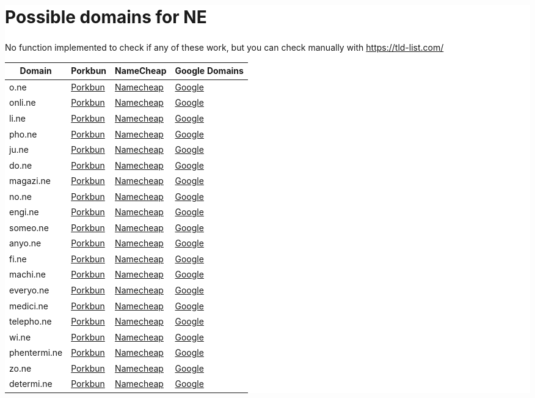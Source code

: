 # Possible domains for NE

No function implemented to check if any of these work, but you can check manually with https://tld-list.com/

| Domain | Porkbun | NameCheap | Google Domains |
|---|---|---|---|
| o.ne | [Porkbun](https://porkbun.com/checkout/search?prb=e814663da1&tlds=&idnLanguage=&search=search&q=o.ne) | [Namecheap](https://www.namecheap.com/domains/registration/results/?domain=o.ne) | [Google](https://domains.google.com/registrar/search?searchTerm=o.ne) |
| onli.ne | [Porkbun](https://porkbun.com/checkout/search?prb=e814663da1&tlds=&idnLanguage=&search=search&q=onli.ne) | [Namecheap](https://www.namecheap.com/domains/registration/results/?domain=onli.ne) | [Google](https://domains.google.com/registrar/search?searchTerm=onli.ne) |
| li.ne | [Porkbun](https://porkbun.com/checkout/search?prb=e814663da1&tlds=&idnLanguage=&search=search&q=li.ne) | [Namecheap](https://www.namecheap.com/domains/registration/results/?domain=li.ne) | [Google](https://domains.google.com/registrar/search?searchTerm=li.ne) |
| pho.ne | [Porkbun](https://porkbun.com/checkout/search?prb=e814663da1&tlds=&idnLanguage=&search=search&q=pho.ne) | [Namecheap](https://www.namecheap.com/domains/registration/results/?domain=pho.ne) | [Google](https://domains.google.com/registrar/search?searchTerm=pho.ne) |
| ju.ne | [Porkbun](https://porkbun.com/checkout/search?prb=e814663da1&tlds=&idnLanguage=&search=search&q=ju.ne) | [Namecheap](https://www.namecheap.com/domains/registration/results/?domain=ju.ne) | [Google](https://domains.google.com/registrar/search?searchTerm=ju.ne) |
| do.ne | [Porkbun](https://porkbun.com/checkout/search?prb=e814663da1&tlds=&idnLanguage=&search=search&q=do.ne) | [Namecheap](https://www.namecheap.com/domains/registration/results/?domain=do.ne) | [Google](https://domains.google.com/registrar/search?searchTerm=do.ne) |
| magazi.ne | [Porkbun](https://porkbun.com/checkout/search?prb=e814663da1&tlds=&idnLanguage=&search=search&q=magazi.ne) | [Namecheap](https://www.namecheap.com/domains/registration/results/?domain=magazi.ne) | [Google](https://domains.google.com/registrar/search?searchTerm=magazi.ne) |
| no.ne | [Porkbun](https://porkbun.com/checkout/search?prb=e814663da1&tlds=&idnLanguage=&search=search&q=no.ne) | [Namecheap](https://www.namecheap.com/domains/registration/results/?domain=no.ne) | [Google](https://domains.google.com/registrar/search?searchTerm=no.ne) |
| engi.ne | [Porkbun](https://porkbun.com/checkout/search?prb=e814663da1&tlds=&idnLanguage=&search=search&q=engi.ne) | [Namecheap](https://www.namecheap.com/domains/registration/results/?domain=engi.ne) | [Google](https://domains.google.com/registrar/search?searchTerm=engi.ne) |
| someo.ne | [Porkbun](https://porkbun.com/checkout/search?prb=e814663da1&tlds=&idnLanguage=&search=search&q=someo.ne) | [Namecheap](https://www.namecheap.com/domains/registration/results/?domain=someo.ne) | [Google](https://domains.google.com/registrar/search?searchTerm=someo.ne) |
| anyo.ne | [Porkbun](https://porkbun.com/checkout/search?prb=e814663da1&tlds=&idnLanguage=&search=search&q=anyo.ne) | [Namecheap](https://www.namecheap.com/domains/registration/results/?domain=anyo.ne) | [Google](https://domains.google.com/registrar/search?searchTerm=anyo.ne) |
| fi.ne | [Porkbun](https://porkbun.com/checkout/search?prb=e814663da1&tlds=&idnLanguage=&search=search&q=fi.ne) | [Namecheap](https://www.namecheap.com/domains/registration/results/?domain=fi.ne) | [Google](https://domains.google.com/registrar/search?searchTerm=fi.ne) |
| machi.ne | [Porkbun](https://porkbun.com/checkout/search?prb=e814663da1&tlds=&idnLanguage=&search=search&q=machi.ne) | [Namecheap](https://www.namecheap.com/domains/registration/results/?domain=machi.ne) | [Google](https://domains.google.com/registrar/search?searchTerm=machi.ne) |
| everyo.ne | [Porkbun](https://porkbun.com/checkout/search?prb=e814663da1&tlds=&idnLanguage=&search=search&q=everyo.ne) | [Namecheap](https://www.namecheap.com/domains/registration/results/?domain=everyo.ne) | [Google](https://domains.google.com/registrar/search?searchTerm=everyo.ne) |
| medici.ne | [Porkbun](https://porkbun.com/checkout/search?prb=e814663da1&tlds=&idnLanguage=&search=search&q=medici.ne) | [Namecheap](https://www.namecheap.com/domains/registration/results/?domain=medici.ne) | [Google](https://domains.google.com/registrar/search?searchTerm=medici.ne) |
| telepho.ne | [Porkbun](https://porkbun.com/checkout/search?prb=e814663da1&tlds=&idnLanguage=&search=search&q=telepho.ne) | [Namecheap](https://www.namecheap.com/domains/registration/results/?domain=telepho.ne) | [Google](https://domains.google.com/registrar/search?searchTerm=telepho.ne) |
| wi.ne | [Porkbun](https://porkbun.com/checkout/search?prb=e814663da1&tlds=&idnLanguage=&search=search&q=wi.ne) | [Namecheap](https://www.namecheap.com/domains/registration/results/?domain=wi.ne) | [Google](https://domains.google.com/registrar/search?searchTerm=wi.ne) |
| phentermi.ne | [Porkbun](https://porkbun.com/checkout/search?prb=e814663da1&tlds=&idnLanguage=&search=search&q=phentermi.ne) | [Namecheap](https://www.namecheap.com/domains/registration/results/?domain=phentermi.ne) | [Google](https://domains.google.com/registrar/search?searchTerm=phentermi.ne) |
| zo.ne | [Porkbun](https://porkbun.com/checkout/search?prb=e814663da1&tlds=&idnLanguage=&search=search&q=zo.ne) | [Namecheap](https://www.namecheap.com/domains/registration/results/?domain=zo.ne) | [Google](https://domains.google.com/registrar/search?searchTerm=zo.ne) |
| determi.ne | [Porkbun](https://porkbun.com/checkout/search?prb=e814663da1&tlds=&idnLanguage=&search=search&q=determi.ne) | [Namecheap](https://www.namecheap.com/domains/registration/results/?domain=determi.ne) | [Google](https://domains.google.com/registrar/search?searchTerm=determi.ne) |
